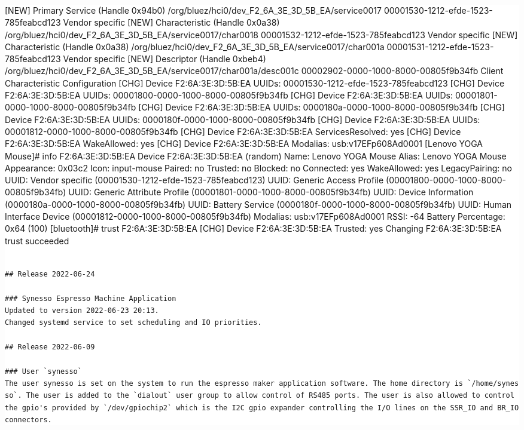 [NEW] Primary Service (Handle 0x94b0)
        /org/bluez/hci0/dev_F2_6A_3E_3D_5B_EA/service0017
        00001530-1212-efde-1523-785feabcd123
        Vendor specific
[NEW] Characteristic (Handle 0x0a38)
        /org/bluez/hci0/dev_F2_6A_3E_3D_5B_EA/service0017/char0018
        00001532-1212-efde-1523-785feabcd123
        Vendor specific
[NEW] Characteristic (Handle 0x0a38)
        /org/bluez/hci0/dev_F2_6A_3E_3D_5B_EA/service0017/char001a
        00001531-1212-efde-1523-785feabcd123
        Vendor specific
[NEW] Descriptor (Handle 0xbeb4)
        /org/bluez/hci0/dev_F2_6A_3E_3D_5B_EA/service0017/char001a/desc001c
        00002902-0000-1000-8000-00805f9b34fb
        Client Characteristic Configuration
[CHG] Device F2:6A:3E:3D:5B:EA UUIDs: 00001530-1212-efde-1523-785feabcd123
[CHG] Device F2:6A:3E:3D:5B:EA UUIDs: 00001800-0000-1000-8000-00805f9b34fb
[CHG] Device F2:6A:3E:3D:5B:EA UUIDs: 00001801-0000-1000-8000-00805f9b34fb
[CHG] Device F2:6A:3E:3D:5B:EA UUIDs: 0000180a-0000-1000-8000-00805f9b34fb
[CHG] Device F2:6A:3E:3D:5B:EA UUIDs: 0000180f-0000-1000-8000-00805f9b34fb
[CHG] Device F2:6A:3E:3D:5B:EA UUIDs: 00001812-0000-1000-8000-00805f9b34fb
[CHG] Device F2:6A:3E:3D:5B:EA ServicesResolved: yes
[CHG] Device F2:6A:3E:3D:5B:EA WakeAllowed: yes
[CHG] Device F2:6A:3E:3D:5B:EA Modalias: usb:v17EFp608Ad0001
[Lenovo YOGA Mouse]# info F2:6A:3E:3D:5B:EA
Device F2:6A:3E:3D:5B:EA (random)
        Name: Lenovo YOGA Mouse
        Alias: Lenovo YOGA Mouse
        Appearance: 0x03c2
        Icon: input-mouse
        Paired: no
        Trusted: no
        Blocked: no
        Connected: yes
        WakeAllowed: yes
        LegacyPairing: no
        UUID: Vendor specific           (00001530-1212-efde-1523-785feabcd123)
        UUID: Generic Access Profile    (00001800-0000-1000-8000-00805f9b34fb)
        UUID: Generic Attribute Profile (00001801-0000-1000-8000-00805f9b34fb)
        UUID: Device Information        (0000180a-0000-1000-8000-00805f9b34fb)
        UUID: Battery Service           (0000180f-0000-1000-8000-00805f9b34fb)
        UUID: Human Interface Device    (00001812-0000-1000-8000-00805f9b34fb)
        Modalias: usb:v17EFp608Ad0001
        RSSI: -64
        Battery Percentage: 0x64 (100)
[bluetooth]# trust F2:6A:3E:3D:5B:EA
[CHG] Device F2:6A:3E:3D:5B:EA Trusted: yes
Changing F2:6A:3E:3D:5B:EA trust succeeded
```

## Release 2022-06-24

### Synesso Espresso Machine Application
Updated to version 2022-06-23 20:13.
Changed systemd service to set scheduling and IO priorities.

## Release 2022-06-09

### User `synesso`
The user synesso is set on the system to run the espresso maker application software. The home directory is `/home/synesso`. The user is added to the `dialout` user group to allow control of RS485 ports. The user is also allowed to control the gpio's provided by `/dev/gpiochip2` which is the I2C gpio expander controlling the I/O lines on the SSR_IO and BR_IO connectors.
```